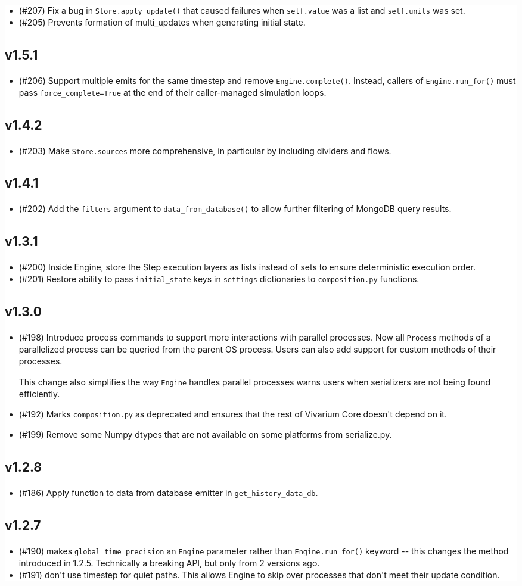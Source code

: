 * (#207) Fix a bug in `Store.apply_update()` that caused failures when
  `self.value` was a list and `self.units` was set.
* (#205) Prevents formation of multi_updates when generating initial state.

## v1.5.1

* (#206) Support multiple emits for the same timestep and remove
  `Engine.complete()`. Instead, callers of `Engine.run_for()` must pass
  `force_complete=True` at the end of their caller-managed simulation
  loops.

## v1.4.2

* (#203) Make `Store.sources` more comprehensive, in particular by
  including dividers and flows.

## v1.4.1

* (#202) Add the `filters` argument to `data_from_database()` to allow
  further filtering of MongoDB query results.

## v1.3.1

* (#200) Inside Engine, store the Step execution layers as lists instead
  of sets to ensure deterministic execution order.
* (#201) Restore ability to pass `initial_state` keys in `settings`
  dictionaries to `composition.py` functions.

## v1.3.0

* (#198) Introduce process commands to support more interactions with
  parallel processes. Now all `Process` methods of a parallelized
  process can be queried from the parent OS process. Users can also add
  support for custom methods of their processes.

  This change also simplifies the way `Engine` handles parallel
  processes warns users when serializers are not being found
  efficiently.
* (#192) Marks `composition.py` as deprecated and ensures that the rest
  of Vivarium Core doesn't depend on it.
* (#199) Remove some Numpy dtypes that are not available on some
  platforms from serialize.py.

## v1.2.8

* (#186) Apply function to data from database emitter in `get_history_data_db`.

## v1.2.7

* (#190) makes `global_time_precision` an `Engine` parameter rather than `Engine.run_for()` keyword -- this changes the method introduced in 1.2.5. Technically a breaking API, but only from 2 versions ago.
* (#191) don't use timestep for quiet paths. This allows Engine to skip over processes that don't meet their update condition.
